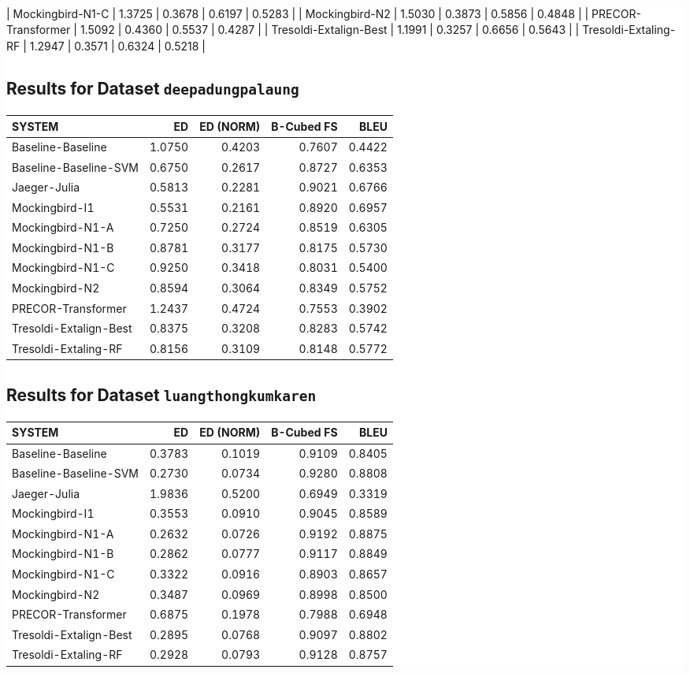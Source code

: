 | Mockingbird-N1-C       | 1.3725 |      0.3678 |       0.6197 | 0.5283 |
| Mockingbird-N2         | 1.5030 |      0.3873 |       0.5856 | 0.4848 |
| PRECOR-Transformer     | 1.5092 |      0.4360 |       0.5537 | 0.4287 |
| Tresoldi-Extalign-Best | 1.1991 |      0.3257 |       0.6656 | 0.5643 |
| Tresoldi-Extaling-RF   | 1.2947 |      0.3571 |       0.6324 | 0.5218 |

## Results for Dataset `deepadungpalaung`

| SYSTEM                 |     ED |   ED (NORM) |   B-Cubed FS |   BLEU |
|:-----------------------|-------:|------------:|-------------:|-------:|
| Baseline-Baseline      | 1.0750 |      0.4203 |       0.7607 | 0.4422 |
| Baseline-Baseline-SVM  | 0.6750 |      0.2617 |       0.8727 | 0.6353 |
| Jaeger-Julia           | 0.5813 |      0.2281 |       0.9021 | 0.6766 |
| Mockingbird-I1         | 0.5531 |      0.2161 |       0.8920 | 0.6957 |
| Mockingbird-N1-A       | 0.7250 |      0.2724 |       0.8519 | 0.6305 |
| Mockingbird-N1-B       | 0.8781 |      0.3177 |       0.8175 | 0.5730 |
| Mockingbird-N1-C       | 0.9250 |      0.3418 |       0.8031 | 0.5400 |
| Mockingbird-N2         | 0.8594 |      0.3064 |       0.8349 | 0.5752 |
| PRECOR-Transformer     | 1.2437 |      0.4724 |       0.7553 | 0.3902 |
| Tresoldi-Extalign-Best | 0.8375 |      0.3208 |       0.8283 | 0.5742 |
| Tresoldi-Extaling-RF   | 0.8156 |      0.3109 |       0.8148 | 0.5772 |

## Results for Dataset `luangthongkumkaren`

| SYSTEM                 |     ED |   ED (NORM) |   B-Cubed FS |   BLEU |
|:-----------------------|-------:|------------:|-------------:|-------:|
| Baseline-Baseline      | 0.3783 |      0.1019 |       0.9109 | 0.8405 |
| Baseline-Baseline-SVM  | 0.2730 |      0.0734 |       0.9280 | 0.8808 |
| Jaeger-Julia           | 1.9836 |      0.5200 |       0.6949 | 0.3319 |
| Mockingbird-I1         | 0.3553 |      0.0910 |       0.9045 | 0.8589 |
| Mockingbird-N1-A       | 0.2632 |      0.0726 |       0.9192 | 0.8875 |
| Mockingbird-N1-B       | 0.2862 |      0.0777 |       0.9117 | 0.8849 |
| Mockingbird-N1-C       | 0.3322 |      0.0916 |       0.8903 | 0.8657 |
| Mockingbird-N2         | 0.3487 |      0.0969 |       0.8998 | 0.8500 |
| PRECOR-Transformer     | 0.6875 |      0.1978 |       0.7988 | 0.6948 |
| Tresoldi-Extalign-Best | 0.2895 |      0.0768 |       0.9097 | 0.8802 |
| Tresoldi-Extaling-RF   | 0.2928 |      0.0793 |       0.9128 | 0.8757 |
